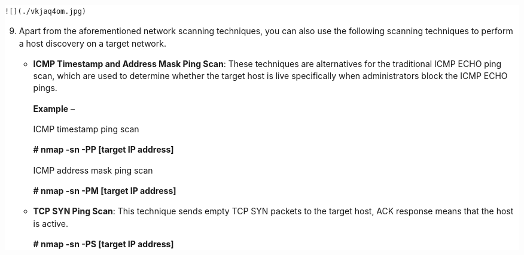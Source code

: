     ![](./vkjaq4om.jpg)

9. Apart from the aforementioned network scanning techniques, you can also use the following scanning techniques to perform a host discovery on a target network.
    - **ICMP Timestamp and Address Mask Ping Scan**: These techniques are alternatives for the traditional ICMP ECHO ping scan, which are used to determine whether the target host is live specifically when administrators block the ICMP ECHO pings.

        **Example** –

        ICMP timestamp ping scan

        **#  nmap -sn -PP [target IP address]**

        ICMP address mask ping scan

        **#  nmap -sn -PM [target IP address]**

    - **TCP SYN Ping Scan**: This technique sends empty TCP SYN packets to the target host, ACK response means that the host is active.

        **#  nmap -sn -PS [target IP address]**
